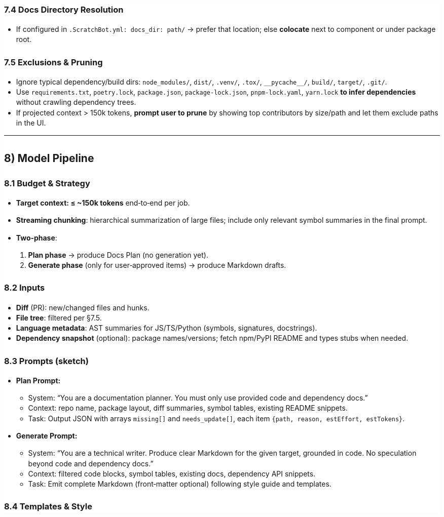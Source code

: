 ### 7.4 Docs Directory Resolution

- If configured in `.ScratchBot.yml: docs_dir: path/` → prefer that location; else **colocate** next to component or under package root.

### 7.5 Exclusions & Pruning

- Ignore typical dependency/build dirs: `node_modules/`, `dist/`, `.venv/`, `.tox/`, `__pycache__/`, `build/`, `target/`, `.git/`.
- Use `requirements.txt`, `poetry.lock`, `package.json`, `package-lock.json`, `pnpm-lock.yaml`, `yarn.lock` **to infer dependencies** without crawling dependency trees.
- If projected context > 150k tokens, **prompt user to prune** by showing top contributors by size/path and let them exclude paths in the UI.

---

## 8) Model Pipeline

### 8.1 Budget & Strategy

- **Target context: ≤ \~150k tokens** end‑to‑end per job.
- **Streaming chunking**: hierarchical summarization of large files; include only relevant symbol summaries in the final prompt.
- **Two‑phase**:

  1. **Plan phase** → produce Docs Plan (no generation yet).
  2. **Generate phase** (only for user‑approved items) → produce Markdown drafts.

### 8.2 Inputs

- **Diff** (PR): new/changed files and hunks.
- **File tree**: filtered per §7.5.
- **Language metadata**: AST summaries for JS/TS/Python (symbols, signatures, docstrings).
- **Dependency snapshot** (optional): package names/versions; fetch npm/PyPI README and types stubs when needed.

### 8.3 Prompts (sketch)

- **Plan Prompt:**

  - System: “You are a documentation planner. You must only use provided code and dependency docs.”
  - Context: repo name, package layout, diff summaries, symbol tables, existing README snippets.
  - Task: Output JSON with arrays `missing[]` and `needs_update[]`, each item `{path, reason, estEffort, estTokens}`.

- **Generate Prompt:**

  - System: “You are a technical writer. Produce clear Markdown for the given target, grounded in code. No speculation beyond code and dependency docs.”
  - Context: filtered code blocks, symbol tables, existing docs, dependency API snippets.
  - Task: Emit complete Markdown (front‑matter optional) following style guide and templates.

### 8.4 Templates & Style
